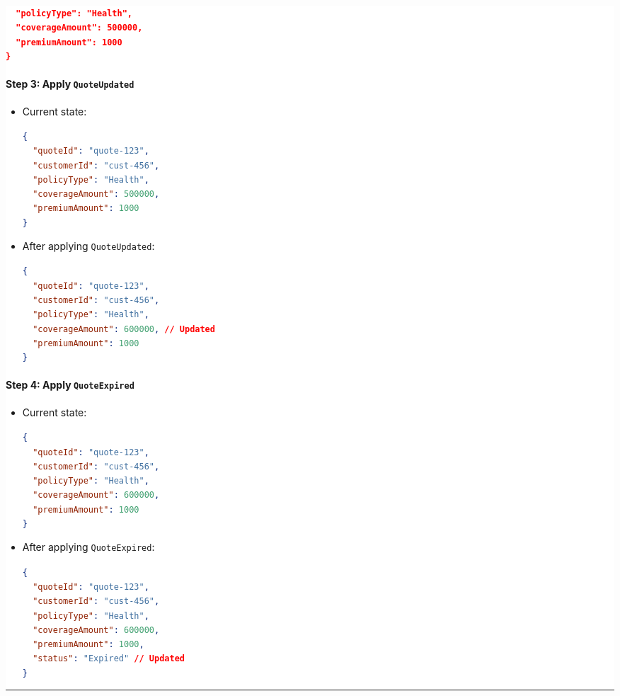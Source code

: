   ```json
    "policyType": "Health",
    "coverageAmount": 500000,
    "premiumAmount": 1000
  }
  ```

#### **Step 3: Apply `QuoteUpdated`**
- Current state:
  ```json
  {
    "quoteId": "quote-123",
    "customerId": "cust-456",
    "policyType": "Health",
    "coverageAmount": 500000,
    "premiumAmount": 1000
  }
  ```
- After applying `QuoteUpdated`:
  ```json
  {
    "quoteId": "quote-123",
    "customerId": "cust-456",
    "policyType": "Health",
    "coverageAmount": 600000, // Updated
    "premiumAmount": 1000
  }
  ```

#### **Step 4: Apply `QuoteExpired`**
- Current state:
  ```json
  {
    "quoteId": "quote-123",
    "customerId": "cust-456",
    "policyType": "Health",
    "coverageAmount": 600000,
    "premiumAmount": 1000
  }
  ```
- After applying `QuoteExpired`:
  ```json
  {
    "quoteId": "quote-123",
    "customerId": "cust-456",
    "policyType": "Health",
    "coverageAmount": 600000,
    "premiumAmount": 1000,
    "status": "Expired" // Updated
  }
  ```

---
